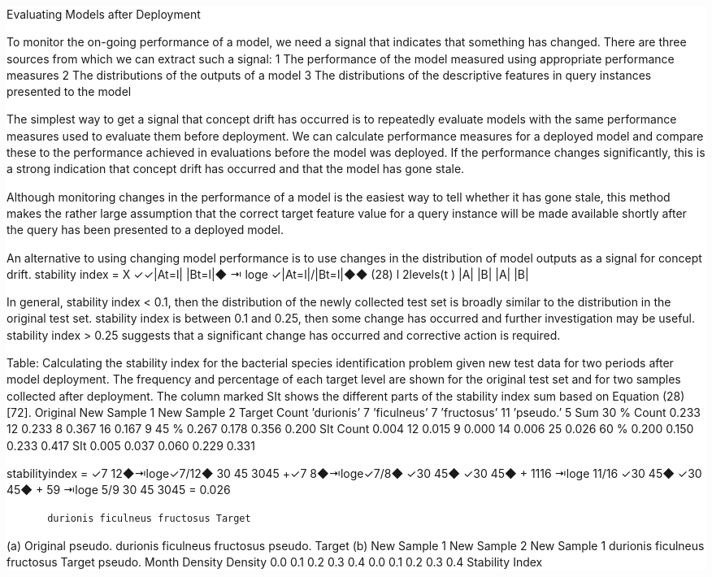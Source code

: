 Evaluating Models after Deployment
 
To monitor the on-going performance of a model, we need a signal that indicates that something has changed. There are three sources from which we can extract such a signal:
1 The performance of the model measured using appropriate performance measures
2 The distributions of the outputs of a model
3 The distributions of the descriptive features in query instances presented to the model
 
The simplest way to get a signal that concept drift has occurred is to repeatedly evaluate models with the same performance measures used to evaluate them before deployment.
We can calculate performance measures for a deployed model and compare these to the performance achieved in evaluations before the model was deployed.
If the performance changes significantly, this is a strong indication that concept drift has occurred and that the model has gone stale.
 
Although monitoring changes in the performance of a model is the easiest way to tell whether it has gone stale, this method makes the rather large assumption that the correct target feature value for a query instance will be made available shortly after the query has been presented to a deployed model.
 
An alternative to using changing model performance is to use changes in the distribution of model outputs as a signal for concept drift.
stability index = X ✓✓|At=l|   |Bt=l|◆ ⇥ loge ✓|At=l|/|Bt=l|◆◆ (28) l 2levels(t ) |A| |B| |A| |B|
 
In general,
stability index < 0.1, then the distribution of the newly collected test set is broadly similar to the distribution in the original test set.
stability index is between 0.1 and 0.25, then some change has occurred and further investigation may be useful.
stability index > 0.25 suggests that a significant change has occurred and corrective action is required.
 
 Table: Calculating the stability index for the bacterial species identification problem given new test data for two periods after model deployment. The frequency and percentage of each target level are shown for the original test set and for two samples collected after deployment. The column marked SIt shows the different parts of the stability index sum based on Equation (28)[72].
Original New Sample 1 New Sample 2
 Target Count ’durionis’ 7 ’ficulneus’ 7
’fructosus’ 11 ’pseudo.’ 5
Sum 30
% Count 0.233 12 0.233 8 0.367 16 0.167 9
45
% 0.267 0.178 0.356 0.200
SIt Count 0.004 12 0.015 9 0.000 14 0.006 25 0.026 60
% 0.200 0.150 0.233 0.417
SIt 0.005 0.037 0.060 0.229 0.331
   
stabilityindex = ✓7  12◆⇥loge✓7/12◆ 30 45 3045
    +✓7   8◆⇥loge✓7/8◆ ✓30 45◆ ✓30 45◆
    + 11 16 ⇥loge 11/16 ✓30 45◆ ✓30 45◆
    + 5 9 ⇥loge 5/9 30 45 3045
= 0.026
 
           durionis ficulneus fructosus Target
(a) Original
pseudo.
durionis ficulneus fructosus pseudo. Target
(b) New Sample 1
  New Sample 2
      New Sample 1
   durionis
ficulneus fructosus Target
pseudo.
Month
 Density Density
0.0 0.1 0.2 0.3 0.4 0.0 0.1 0.2 0.3 0.4
Stability Index
